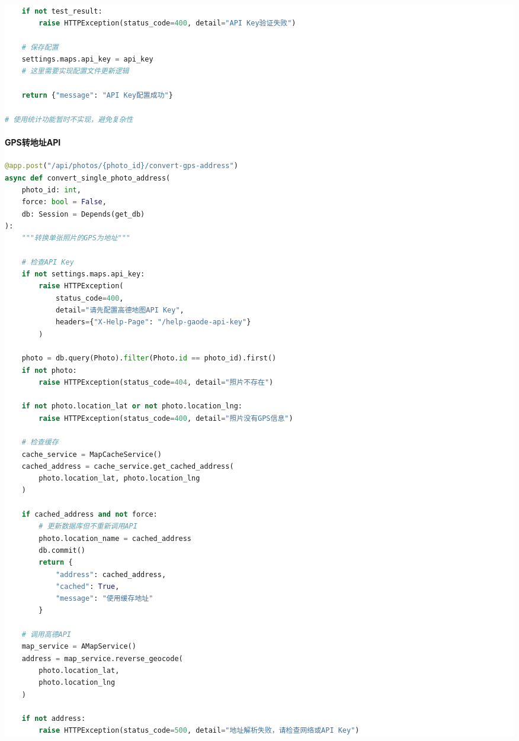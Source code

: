 ```python
    if not test_result:
        raise HTTPException(status_code=400, detail="API Key验证失败")

    # 保存配置
    settings.maps.api_key = api_key
    # 这里需要实现配置文件更新逻辑

    return {"message": "API Key配置成功"}

# 使用统计功能暂时不实现，避免复杂性
```

#### **GPS转地址API**
```python
@app.post("/api/photos/{photo_id}/convert-gps-address")
async def convert_single_photo_address(
    photo_id: int,
    force: bool = False,
    db: Session = Depends(get_db)
):
    """转换单张照片的GPS为地址"""

    # 检查API Key
    if not settings.maps.api_key:
        raise HTTPException(
            status_code=400,
            detail="请先配置高德地图API Key",
            headers={"X-Help-Page": "/help-gaode-api-key"}
        )

    photo = db.query(Photo).filter(Photo.id == photo_id).first()
    if not photo:
        raise HTTPException(status_code=404, detail="照片不存在")

    if not photo.location_lat or not photo.location_lng:
        raise HTTPException(status_code=400, detail="照片没有GPS信息")

    # 检查缓存
    cache_service = MapCacheService()
    cached_address = cache_service.get_cached_address(
        photo.location_lat, photo.location_lng
    )

    if cached_address and not force:
        # 更新数据库但不重新调用API
        photo.location_name = cached_address
        db.commit()
        return {
            "address": cached_address,
            "cached": True,
            "message": "使用缓存地址"
        }

    # 调用高德API
    map_service = AMapService()
    address = map_service.reverse_geocode(
        photo.location_lat,
        photo.location_lng
    )

    if not address:
        raise HTTPException(status_code=500, detail="地址解析失败，请检查网络或API Key")

```